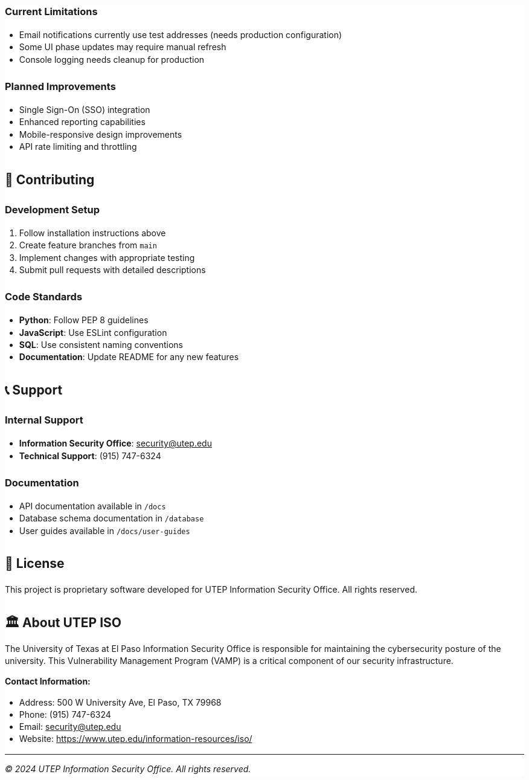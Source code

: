 ### Current Limitations
- Email notifications currently use test addresses (needs production configuration)
- Some UI phase updates may require manual refresh
- Console logging needs cleanup for production

### Planned Improvements
- Single Sign-On (SSO) integration
- Enhanced reporting capabilities
- Mobile-responsive design improvements
- API rate limiting and throttling

## 🤝 Contributing

### Development Setup
1. Follow installation instructions above
2. Create feature branches from `main`
3. Implement changes with appropriate testing
4. Submit pull requests with detailed descriptions

### Code Standards
- **Python**: Follow PEP 8 guidelines
- **JavaScript**: Use ESLint configuration
- **SQL**: Use consistent naming conventions
- **Documentation**: Update README for any new features

## 📞 Support

### Internal Support
- **Information Security Office**: security@utep.edu
- **Technical Support**: (915) 747-6324

### Documentation
- API documentation available in `/docs`
- Database schema documentation in `/database`
- User guides available in `/docs/user-guides`

## 📄 License

This project is proprietary software developed for UTEP Information Security Office. All rights reserved.

## 🏛️ About UTEP ISO

The University of Texas at El Paso Information Security Office is responsible for maintaining the cybersecurity posture of the university. This Vulnerability Management Program (VAMP) is a critical component of our security infrastructure.

**Contact Information:**
- Address: 500 W University Ave, El Paso, TX 79968
- Phone: (915) 747-6324
- Email: security@utep.edu
- Website: https://www.utep.edu/information-resources/iso/

---

*© 2024 UTEP Information Security Office. All rights reserved.*
